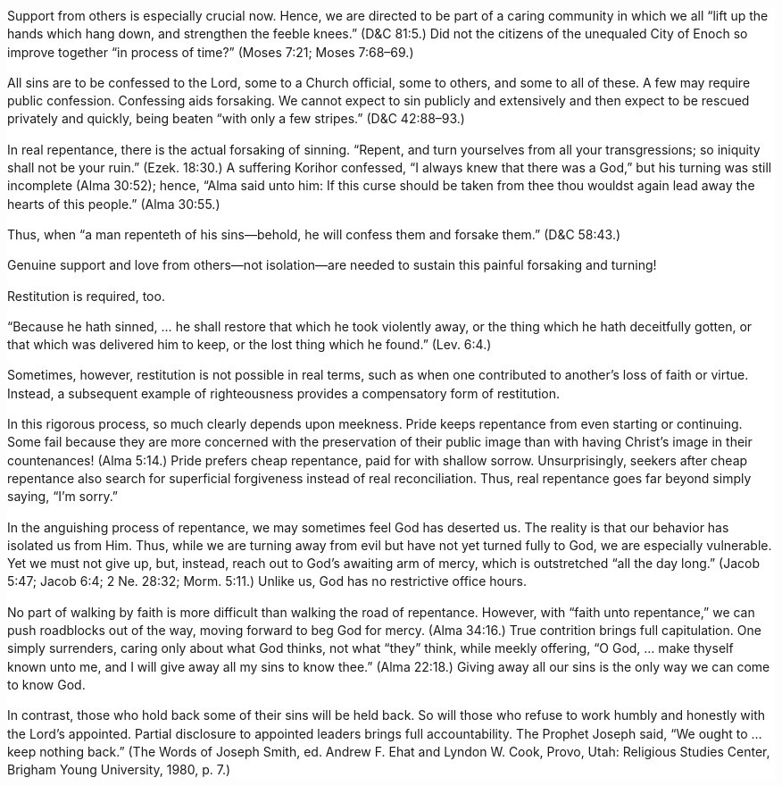 Support from others is especially crucial now. Hence, we are directed to be part of a caring community in which we all “lift up the hands which hang down, and strengthen the feeble knees.” (D&C 81:5.) Did not the citizens of the unequaled City of Enoch so improve together “in process of time?” (Moses 7:21; Moses 7:68–69.)

All sins are to be confessed to the Lord, some to a Church official, some to others, and some to all of these. A few may require public confession. Confessing aids forsaking. We cannot expect to sin publicly and extensively and then expect to be rescued privately and quickly, being beaten “with only a few stripes.” (D&C 42:88–93.)

In real repentance, there is the actual forsaking of sinning. “Repent, and turn yourselves from all your transgressions; so iniquity shall not be your ruin.” (Ezek. 18:30.) A suffering Korihor confessed, “I always knew that there was a God,” but his turning was still incomplete (Alma 30:52); hence, “Alma said unto him: If this curse should be taken from thee thou wouldst again lead away the hearts of this people.” (Alma 30:55.)

Thus, when “a man repenteth of his sins—behold, he will confess them and forsake them.” (D&C 58:43.)

Genuine support and love from others—not isolation—are needed to sustain this painful forsaking and turning!

Restitution is required, too.

“Because he hath sinned, … he shall restore that which he took violently away, or the thing which he hath deceitfully gotten, or that which was delivered him to keep, or the lost thing which he found.” (Lev. 6:4.)

Sometimes, however, restitution is not possible in real terms, such as when one contributed to another’s loss of faith or virtue. Instead, a subsequent example of righteousness provides a compensatory form of restitution.

In this rigorous process, so much clearly depends upon meekness. Pride keeps repentance from even starting or continuing. Some fail because they are more concerned with the preservation of their public image than with having Christ’s image in their countenances! (Alma 5:14.) Pride prefers cheap repentance, paid for with shallow sorrow. Unsurprisingly, seekers after cheap repentance also search for superficial forgiveness instead of real reconciliation. Thus, real repentance goes far beyond simply saying, “I’m sorry.”

In the anguishing process of repentance, we may sometimes feel God has deserted us. The reality is that our behavior has isolated us from Him. Thus, while we are turning away from evil but have not yet turned fully to God, we are especially vulnerable. Yet we must not give up, but, instead, reach out to God’s awaiting arm of mercy, which is outstretched “all the day long.” (Jacob 5:47; Jacob 6:4; 2 Ne. 28:32; Morm. 5:11.) Unlike us, God has no restrictive office hours.

No part of walking by faith is more difficult than walking the road of repentance. However, with “faith unto repentance,” we can push roadblocks out of the way, moving forward to beg God for mercy. (Alma 34:16.) True contrition brings full capitulation. One simply surrenders, caring only about what God thinks, not what “they” think, while meekly offering, “O God, … make thyself known unto me, and I will give away all my sins to know thee.” (Alma 22:18.) Giving away all our sins is the only way we can come to know God.

In contrast, those who hold back some of their sins will be held back. So will those who refuse to work humbly and honestly with the Lord’s appointed. Partial disclosure to appointed leaders brings full accountability. The Prophet Joseph said, “We ought to … keep nothing back.” (The Words of Joseph Smith, ed. Andrew F. Ehat and Lyndon W. Cook, Provo, Utah: Religious Studies Center, Brigham Young University, 1980, p. 7.)

